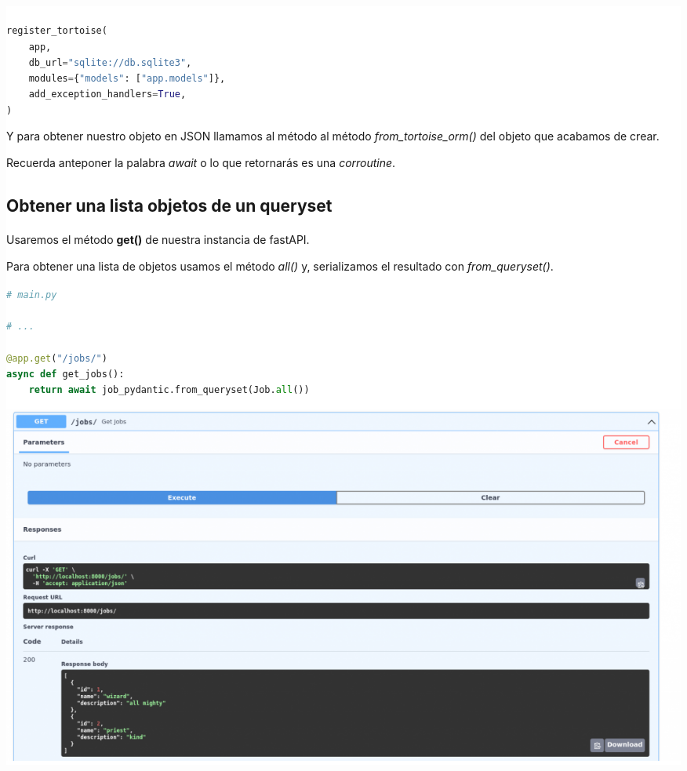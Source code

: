 ```python

register_tortoise(
    app,
    db_url="sqlite://db.sqlite3",
    modules={"models": ["app.models"]},
    add_exception_handlers=True,
)
```

Y para obtener nuestro objeto en JSON llamamos al método al método _from\_tortoise\_orm()_ del objeto que acabamos de crear.

Recuerda anteponer la palabra _await_ o lo que retornarás es una _corroutine_.

## Obtener una lista objetos de un queryset

Usaremos el método **get()** de nuestra instancia de fastAPI.

Para obtener una lista de objetos usamos el método _all()_ y, serializamos el resultado con _from\_queryset()_.

```python
# main.py

# ...

@app.get("/jobs/")
async def get_jobs():
    return await job_pydantic.from_queryset(Job.all())
```

![Obtenciónd e una lista de objetos usando fastAPI y tortoise ORM](images/ListadoDeObjetosTortoise-1024x535.png)
